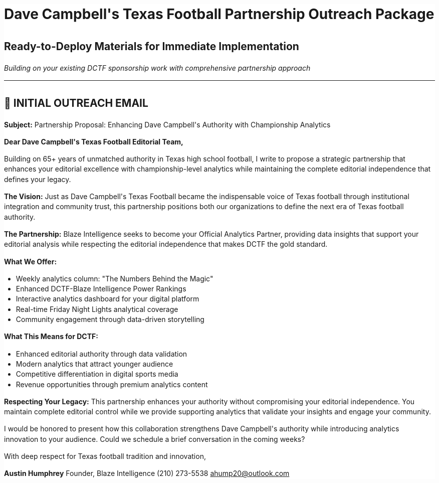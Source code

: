 # Dave Campbell's Texas Football Partnership Outreach Package
## Ready-to-Deploy Materials for Immediate Implementation

*Building on your existing DCTF sponsorship work with comprehensive partnership approach*

---

## 📧 INITIAL OUTREACH EMAIL

**Subject:** Partnership Proposal: Enhancing Dave Campbell's Authority with Championship Analytics

**Dear Dave Campbell's Texas Football Editorial Team,**

Building on 65+ years of unmatched authority in Texas high school football, I write to propose a strategic partnership that enhances your editorial excellence with championship-level analytics while maintaining the complete editorial independence that defines your legacy.

**The Vision:** Just as Dave Campbell's Texas Football became the indispensable voice of Texas football through institutional integration and community trust, this partnership positions both our organizations to define the next era of Texas football authority.

**The Partnership:** Blaze Intelligence seeks to become your Official Analytics Partner, providing data insights that support your editorial analysis while respecting the editorial independence that makes DCTF the gold standard.

**What We Offer:**
- Weekly analytics column: "The Numbers Behind the Magic"
- Enhanced DCTF-Blaze Intelligence Power Rankings
- Interactive analytics dashboard for your digital platform
- Real-time Friday Night Lights analytical coverage
- Community engagement through data-driven storytelling

**What This Means for DCTF:**
- Enhanced editorial authority through data validation
- Modern analytics that attract younger audience
- Competitive differentiation in digital sports media
- Revenue opportunities through premium analytics content

**Respecting Your Legacy:** This partnership enhances your authority without compromising your editorial independence. You maintain complete editorial control while we provide supporting analytics that validate your insights and engage your community.

I would be honored to present how this collaboration strengthens Dave Campbell's authority while introducing analytics innovation to your audience. Could we schedule a brief conversation in the coming weeks?

With deep respect for Texas football tradition and innovation,

**Austin Humphrey**
Founder, Blaze Intelligence
(210) 273-5538
ahump20@outlook.com
